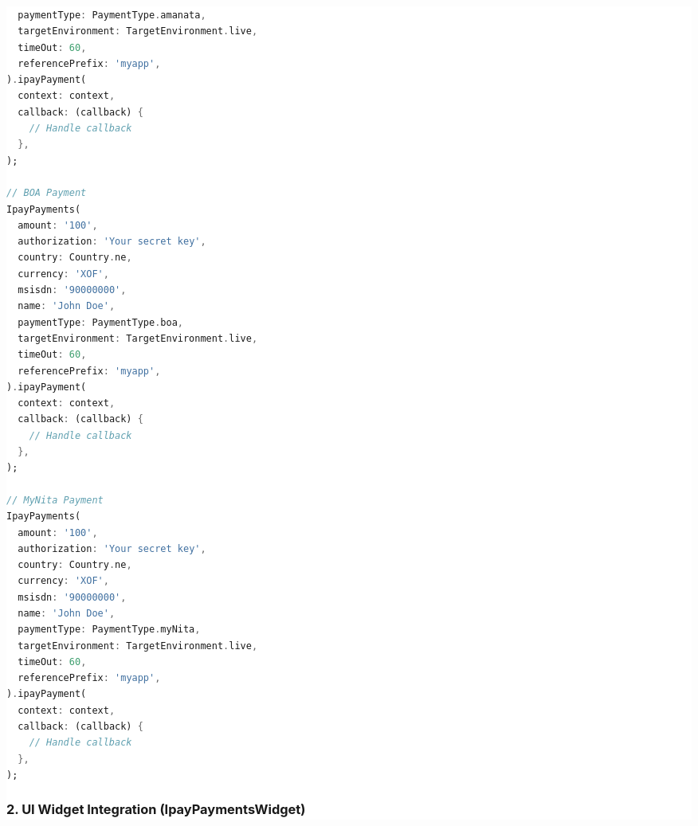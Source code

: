 ```dart
  paymentType: PaymentType.amanata,
  targetEnvironment: TargetEnvironment.live,
  timeOut: 60,
  referencePrefix: 'myapp',
).ipayPayment(
  context: context,
  callback: (callback) {
    // Handle callback
  },
);

// BOA Payment
IpayPayments(
  amount: '100',
  authorization: 'Your secret key',
  country: Country.ne,
  currency: 'XOF',
  msisdn: '90000000',
  name: 'John Doe',
  paymentType: PaymentType.boa,
  targetEnvironment: TargetEnvironment.live,
  timeOut: 60,
  referencePrefix: 'myapp',
).ipayPayment(
  context: context,
  callback: (callback) {
    // Handle callback
  },
);

// MyNita Payment
IpayPayments(
  amount: '100',
  authorization: 'Your secret key',
  country: Country.ne,
  currency: 'XOF',
  msisdn: '90000000',
  name: 'John Doe',
  paymentType: PaymentType.myNita,
  targetEnvironment: TargetEnvironment.live,
  timeOut: 60,
  referencePrefix: 'myapp',
).ipayPayment(
  context: context,
  callback: (callback) {
    // Handle callback
  },
);
```

### 2. UI Widget Integration (IpayPaymentsWidget)
